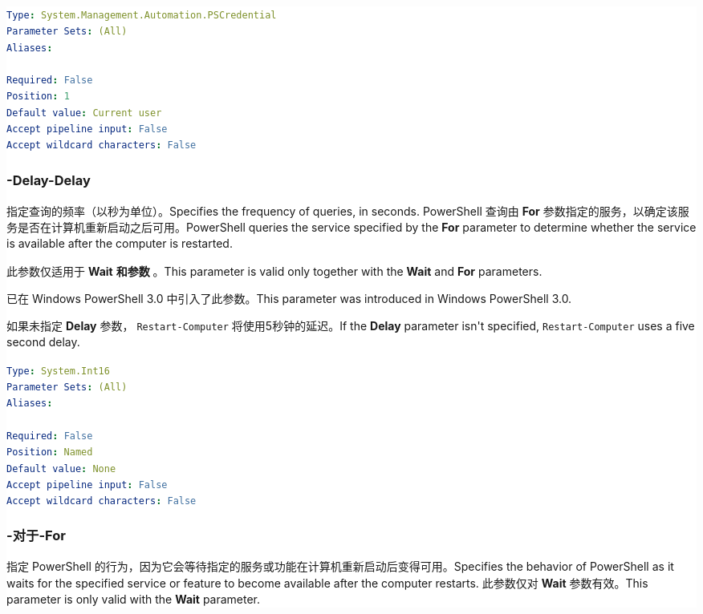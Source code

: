 ```yaml
Type: System.Management.Automation.PSCredential
Parameter Sets: (All)
Aliases:

Required: False
Position: 1
Default value: Current user
Accept pipeline input: False
Accept wildcard characters: False
```

### <span data-ttu-id="99734-165">-Delay</span><span class="sxs-lookup"><span data-stu-id="99734-165">-Delay</span></span>

<span data-ttu-id="99734-166">指定查询的频率（以秒为单位）。</span><span class="sxs-lookup"><span data-stu-id="99734-166">Specifies the frequency of queries, in seconds.</span></span> <span data-ttu-id="99734-167">PowerShell 查询由 **For** 参数指定的服务，以确定该服务是否在计算机重新启动之后可用。</span><span class="sxs-lookup"><span data-stu-id="99734-167">PowerShell queries the service specified by the **For** parameter to determine whether the service is available after the computer is restarted.</span></span>

<span data-ttu-id="99734-168">此参数仅适用于 **Wait** **和参数** 。</span><span class="sxs-lookup"><span data-stu-id="99734-168">This parameter is valid only together with the **Wait** and **For** parameters.</span></span>

<span data-ttu-id="99734-169">已在 Windows PowerShell 3.0 中引入了此参数。</span><span class="sxs-lookup"><span data-stu-id="99734-169">This parameter was introduced in Windows PowerShell 3.0.</span></span>

<span data-ttu-id="99734-170">如果未指定 **Delay** 参数， `Restart-Computer` 将使用5秒钟的延迟。</span><span class="sxs-lookup"><span data-stu-id="99734-170">If the **Delay** parameter isn't specified, `Restart-Computer` uses a five second delay.</span></span>

```yaml
Type: System.Int16
Parameter Sets: (All)
Aliases:

Required: False
Position: Named
Default value: None
Accept pipeline input: False
Accept wildcard characters: False
```

### <span data-ttu-id="99734-171">-对于</span><span class="sxs-lookup"><span data-stu-id="99734-171">-For</span></span>

<span data-ttu-id="99734-172">指定 PowerShell 的行为，因为它会等待指定的服务或功能在计算机重新启动后变得可用。</span><span class="sxs-lookup"><span data-stu-id="99734-172">Specifies the behavior of PowerShell as it waits for the specified service or feature to become available after the computer restarts.</span></span> <span data-ttu-id="99734-173">此参数仅对 **Wait** 参数有效。</span><span class="sxs-lookup"><span data-stu-id="99734-173">This parameter is only valid with the **Wait** parameter.</span></span>
